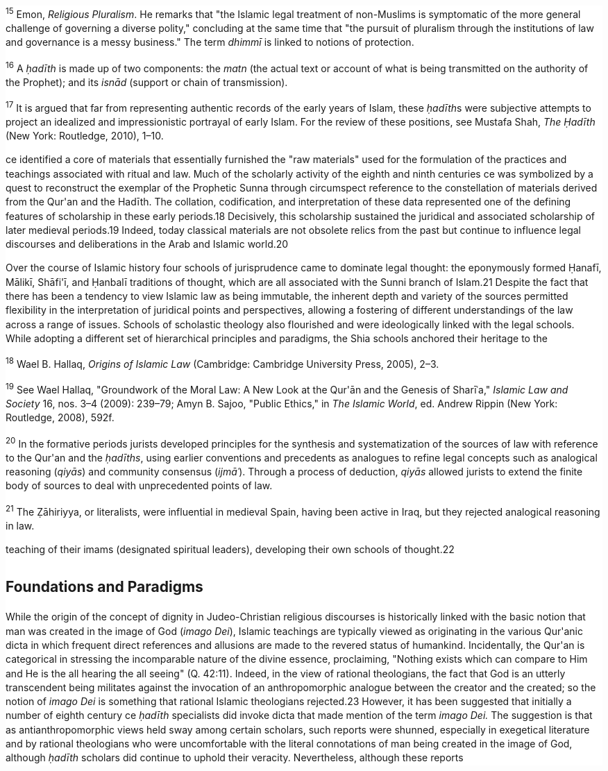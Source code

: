 <sup>15</sup> Emon, *Religious Pluralism*. He remarks that "the Islamic legal treatment of non-Muslims is symptomatic of the more general challenge of governing a diverse polity," concluding at the same time that "the pursuit of pluralism through the institutions of law and governance is a messy business." The term *dhimmī* is linked to notions of protection.

<sup>16</sup> A *ḥadīth* is made up of two components: the *matn* (the actual text or account of what is being transmitted on the authority of the Prophet); and its *isnād* (support or chain of transmission).

<sup>17</sup> It is argued that far from representing authentic records of the early years of Islam, these *ḥadīth*s were subjective attempts to project an idealized and impressionistic portrayal of early Islam. For the review of these positions, see Mustafa Shah, *The Ḥadīth* (New York: Routledge, 2010), 1–10.

ce identified a core of materials that essentially furnished the "raw materials" used for the formulation of the practices and teachings associated with ritual and law. Much of the scholarly activity of the eighth and ninth centuries ce was symbolized by a quest to reconstruct the exemplar of the Prophetic Sunna through circumspect reference to the constellation of materials derived from the Qur'an and the Hadīth. The collation, codification, and interpretation of these data represented one of the defining features of scholarship in these early periods.18 Decisively, this scholarship sustained the juridical and associated scholarship of later medieval periods.19 Indeed, today classical materials are not obsolete relics from the past but continue to influence legal discourses and deliberations in the Arab and Islamic world.20

Over the course of Islamic history four schools of jurisprudence came to dominate legal thought: the eponymously formed Ḥanafī, Mālikī, Shāfi'ī, and Ḥanbalī traditions of thought, which are all associated with the Sunni branch of Islam.21 Despite the fact that there has been a tendency to view Islamic law as being immutable, the inherent depth and variety of the sources permitted flexibility in the interpretation of juridical points and perspectives, allowing a fostering of different understandings of the law across a range of issues. Schools of scholastic theology also flourished and were ideologically linked with the legal schools. While adopting a different set of hierarchical principles and paradigms, the Shia schools anchored their heritage to the

<sup>18</sup> Wael B. Hallaq, *Origins of Islamic Law* (Cambridge: Cambridge University Press, 2005), 2–3.

<sup>19</sup> See Wael Hallaq, "Groundwork of the Moral Law: A New Look at the Qur'ān and the Genesis of Sharīʿa," *Islamic Law and Society* 16, nos. 3–4 (2009): 239–79; Amyn B. Sajoo, "Public Ethics," in *The Islamic World*, ed. Andrew Rippin (New York: Routledge, 2008), 592f.

<sup>20</sup> In the formative periods jurists developed principles for the synthesis and systematization of the sources of law with reference to the Qur'an and the *ḥadīths*, using earlier conventions and precedents as analogues to refine legal concepts such as analogical reasoning (*qiyās*) and community consensus (*ijmāʿ*). Through a process of deduction, *qiyās* allowed jurists to extend the finite body of sources to deal with unprecedented points of law.

<sup>21</sup> The Ẓāhiriyya, or literalists, were influential in medieval Spain, having been active in Iraq, but they rejected analogical reasoning in law.

teaching of their imams (designated spiritual leaders), developing their own schools of thought.22

## Foundations and Paradigms

While the origin of the concept of dignity in Judeo-Christian religious discourses is historically linked with the basic notion that man was created in the image of God (*imago Dei*), Islamic teachings are typically viewed as originating in the various Qur'anic dicta in which frequent direct references and allusions are made to the revered status of humankind. Incidentally, the Qur'an is categorical in stressing the incomparable nature of the divine essence, proclaiming, "Nothing exists which can compare to Him and He is the all hearing the all seeing" (Q. 42:11). Indeed, in the view of rational theologians, the fact that God is an utterly transcendent being militates against the invocation of an anthropomorphic analogue between the creator and the created; so the notion of *imago Dei* is something that rational Islamic theologians rejected.23 However, it has been suggested that initially a number of eighth century ce *ḥadīth* specialists did invoke dicta that made mention of the term *imago Dei.* The suggestion is that as antianthropomorphic views held sway among certain scholars, such reports were shunned, especially in exegetical literature and by rational theologians who were uncomfortable with the literal connotations of man being created in the image of God, although *ḥadīth* scholars did continue to uphold their veracity. Nevertheless, although these reports

